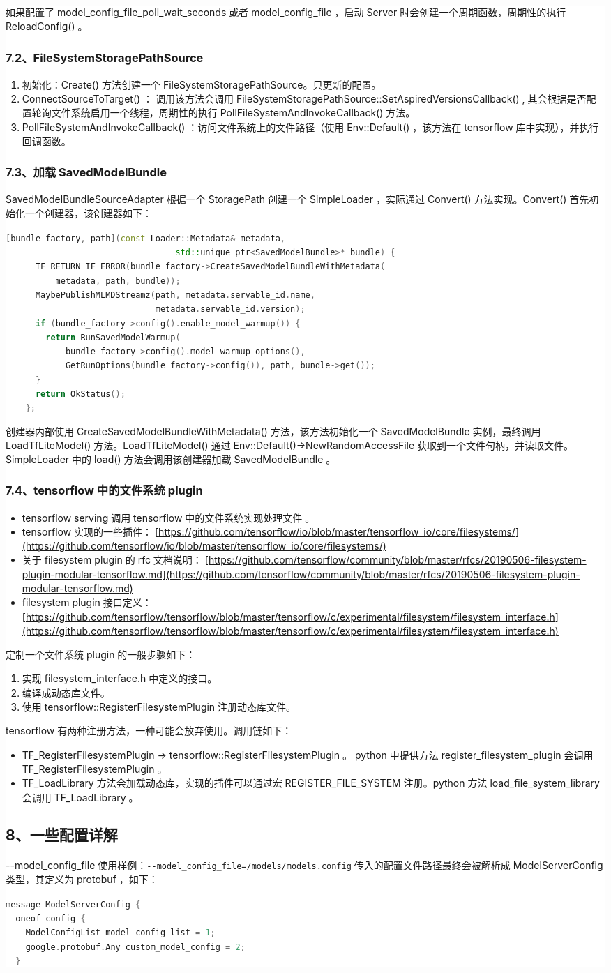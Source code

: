如果配置了 model_config_file_poll_wait_seconds 或者 model_config_file ，启动 Server 时会创建一个周期函数，周期性的执行 ReloadConfig() 。
### 7.2、FileSystemStoragePathSource

1. 初始化：Create() 方法创建一个 FileSystemStoragePathSource。只更新的配置。
2. ConnectSourceToTarget() ： 调用该方法会调用 FileSystemStoragePathSource::SetAspiredVersionsCallback() , 其会根据是否配置轮询文件系统启用一个线程，周期性的执行 PollFileSystemAndInvokeCallback() 方法。
3. PollFileSystemAndInvokeCallback() ：访问文件系统上的文件路径（使用 Env::Default() ，该方法在 tensorflow 库中实现），并执行回调函数。
### 7.3、加载 SavedModelBundle
SavedModelBundleSourceAdapter 根据一个 StoragePath 创建一个 SimpleLoader<SavedModelBundle> ，实际通过 Convert() 方法实现。Convert() 首先初始化一个创建器，该创建器如下：
```cpp
[bundle_factory, path](const Loader::Metadata& metadata,
                                  std::unique_ptr<SavedModelBundle>* bundle) {
      TF_RETURN_IF_ERROR(bundle_factory->CreateSavedModelBundleWithMetadata(
          metadata, path, bundle));
      MaybePublishMLMDStreamz(path, metadata.servable_id.name,
                              metadata.servable_id.version);
      if (bundle_factory->config().enable_model_warmup()) {
        return RunSavedModelWarmup(
            bundle_factory->config().model_warmup_options(),
            GetRunOptions(bundle_factory->config()), path, bundle->get());
      }
      return OkStatus();
    };
```
创建器内部使用 CreateSavedModelBundleWithMetadata() 方法，该方法初始化一个 SavedModelBundle 实例，最终调用 LoadTfLiteModel() 方法。LoadTfLiteModel() 通过 Env::Default()->NewRandomAccessFile 获取到一个文件句柄，并读取文件。
SimpleLoader 中的 load() 方法会调用该创建器加载 SavedModelBundle 。
### 7.4、tensorflow 中的文件系统 plugin

- tensorflow serving 调用 tensorflow 中的文件系统实现处理文件 。
- tensorflow 实现的一些插件： [https://github.com/tensorflow/io/blob/master/tensorflow_io/core/filesystems/](https://github.com/tensorflow/io/blob/master/tensorflow_io/core/filesystems/)
- 关于 filesystem plugin 的 rfc 文档说明： [https://github.com/tensorflow/community/blob/master/rfcs/20190506-filesystem-plugin-modular-tensorflow.md](https://github.com/tensorflow/community/blob/master/rfcs/20190506-filesystem-plugin-modular-tensorflow.md)
- filesystem plugin 接口定义： [https://github.com/tensorflow/tensorflow/blob/master/tensorflow/c/experimental/filesystem/filesystem_interface.h](https://github.com/tensorflow/tensorflow/blob/master/tensorflow/c/experimental/filesystem/filesystem_interface.h)

定制一个文件系统 plugin 的一般步骤如下：

1. 实现 filesystem_interface.h 中定义的接口。
2. 编译成动态库文件。
3. 使用 tensorflow::RegisterFilesystemPlugin 注册动态库文件。

tensorflow 有两种注册方法，一种可能会放弃使用。调用链如下：

- TF_RegisterFilesystemPlugin -> tensorflow::RegisterFilesystemPlugin 。 python 中提供方法 register_filesystem_plugin 会调用 TF_RegisterFilesystemPlugin 。
- TF_LoadLibrary 方法会加载动态库，实现的插件可以通过宏 REGISTER_FILE_SYSTEM 注册。python 方法 load_file_system_library 会调用 TF_LoadLibrary 。
## 8、一些配置详解
--model_config_file
使用样例：`--model_config_file=/models/models.config`
传入的配置文件路径最终会被解析成 ModelServerConfig 类型，其定义为 protobuf ，如下：
```cpp
message ModelServerConfig {
  oneof config {
    ModelConfigList model_config_list = 1;
    google.protobuf.Any custom_model_config = 2;
  }
```